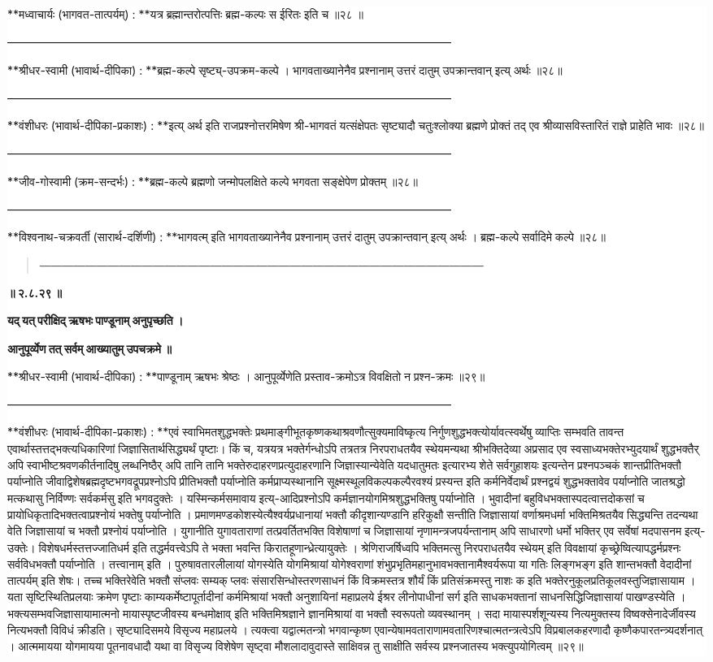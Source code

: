 **मध्वाचार्यः (भागवत-तात्पर्यम्) : **यत्र ब्रह्मान्तरोत्पत्तिः ब्रह्म-कल्पः स ईरितः इति च ॥२८ ॥

———————————————————————————————————————

**श्रीधर-स्वामी (भावार्थ-दीपिका) : **ब्रह्म-कल्पे सृष्ट्य्-उपक्रम-कल्पे । भागवताख्यानेनैव प्रश्नानाम् उत्तरं दातुम् उपक्रान्तवान् इत्य् अर्थः ॥२८॥

———————————————————————————————————————

**वंशीधरः (भावार्थ-दीपिका-प्रकाशः) : **इत्य् अर्थ इति राजप्रश्नोत्तरमिषेण श्री-भागवतं यत्संक्षेपतः सृष्ट्यादौ चतुःश्लोक्या ब्रह्मणे प्रोक्तं तद् एव श्रीव्यासविस्तारितं राज्ञे प्राहेति भावः ॥२८॥

———————————————————————————————————————

**जीव-गोस्वामी (क्रम-सन्दर्भः) : **ब्रह्म-कल्पे ब्रह्मणो जन्मोपलक्षिते कल्पे भगवता सङ्क्षेपेण प्रोक्तम् ॥२८॥

———————————————————————————————————————

**विश्वनाथ-चक्रवर्ती (सारार्थ-दर्शिणी) : **भागवत्म् इति भागवताख्यानेनैव प्रश्नानाम् उत्तरं दातुम् उपक्रान्तवान् इत्य् अर्थः । ब्रह्म-कल्पे सर्वादिमे कल्पे ॥२८॥

> ———————————————————————————————————————

**॥ २.८.२९ ॥**

**यद् यत् परीक्षिद् ऋषभः पाण्डूनाम् अनुपृच्छति ।**

**आनुपूर्व्येण तत् सर्वम् आख्यातुम् उपचक्रमे ॥**

**श्रीधर-स्वामी (भावार्थ-दीपिका) : **पाण्डूनाम् ऋषभः श्रेष्ठः । आनुपूर्व्येणेति प्रस्ताव-क्रमोऽत्र विवक्षितो न प्रश्न-क्रमः ॥२९॥

———————————————————————————————————————

**वंशीधरः (भावार्थ-दीपिका-प्रकाशः) : **एवं स्वाभिमतशुद्धभक्तेः प्रथमाङ्गीभूतकृष्णकथाश्रवणौत्सुक्यमाविष्कृत्य निर्गुणशुद्धभक्त्योर्यावत्स्वर्थेषु व्याप्तिः सम्भवति तावन्त एवार्थास्तत्तद्भक्त्यधिकारिणां जिज्ञासितार्थसिद्ध्यर्थं पृष्टाः। किं च,  यत्रयत्र भक्तेर्गन्धोऽपि तत्रतत्र निरपराधतयैव स्थेयमन्यथा श्रीभक्तिदेव्या अप्रसाद एव स्वसाध्यभक्तेरभ्युदयार्थं शुद्धभक्तैर् अपि स्वाभीष्टश्रवणकीर्तनादिषु लब्धनिष्ठैर् अपि तानि तानि भक्तेरुदाहरणप्रत्युदाहरणानि जिज्ञास्यान्येवेति यदधातुमतः इत्यारभ्य शेते सर्वगुहाशयः इत्यन्तेन प्रश्नपञ्चकं शान्तप्रीतिभक्तौ पर्याप्नोति जीवाद्विशेषब्रह्मदृष्टभगवद्रूपप्रश्नोऽपि प्रीतिभक्तौ पर्याप्नोति कर्मप्राप्यस्थानानि सूक्ष्मस्थूलविकल्पकल्पैरवश्यं प्रस्यन्त इति कर्मनिर्वेदार्थं प्रश्नद्वयं शुद्धभक्तावेव पर्याप्नोति जातश्रद्धो मत्कथासु निर्विण्णः सर्वकर्मसु इति भगवदुक्तेः । यस्मिन्कर्मसमावाय इत्य्-आदिप्रश्नोऽपि कर्मज्ञानयोगमिश्रशुद्धभक्तिषु पर्याप्नोति । भुवादीनां बहुविधभक्तास्पदत्वात्तदोकसां च प्रायोधिकृतादिभक्तत्वाप्रश्नोयं भक्तेषु पर्याप्नोति । प्रमाणमण्डकोशस्येत्यैश्वर्यप्रधानायां भक्तौ कीदृशान्यण्डानि हरिकुक्षौ सन्तीति जिज्ञासायां वर्णाश्रमधर्मा भक्तिमिश्रतयैव सिद्ध्यन्ति तदन्यथा वेति जिज्ञासायां च भक्तौ प्रश्नोयं पर्याप्नोति । युगानीति युगावताराणां तत्प्रवर्तितभक्ति विशेषाणां च जिज्ञासायां नृणामन्त्रजपर्यन्तानाम् अपि साधारणो धर्मो भक्तिर् एव सर्वेषां मदपासनम इत्य्-उक्तेः। विशेषधर्मस्तत्तज्जातिधर्म इति तद्धर्मवत्त्वेऽपि ते भक्ता भवन्ति किरातहूणान्ध्रेत्यायुक्तेः । श्रेणिराजर्षिध्वपि भक्तिमत्सु निरपराधतयैव स्थेयम् इति विवक्षायां कृच्छ्रेष्वित्यापद्धर्मप्रश्नः सर्वविधभक्तौ पर्याप्नोति । तत्त्वानाम् इति । पुरुषावतारलीलायां योगस्येति योगमिश्रायां योगेश्वराणां शंभुप्रभृतिमहानुभावभक्तानामैश्वर्यरूपा या गतिः लिङ्गभङ्ग इति शान्तभक्तौ वेदादीनां तात्पर्यम् इति शेषः। तच्च भक्तिरेवेति भक्तौ संप्लवः सम्यक् प्लवः संसारसिन्धोस्तरणसाधनं किं विक्रमस्तत्र शौर्यं किं प्रतिसंक्रमस्तु नाशः क इति भक्तेरनुकूलप्रतिकूलवस्तुजिज्ञासायाम । यता सृष्टिस्थितिप्रलयाः क्रमेण पृष्टाः काम्यकर्मेष्टापूर्तादीनां कर्ममिश्रायां भक्तौ अनुशायिनां महाप्रलये ईश्रर लीनोपाधीनां सर्ग इति साधकभक्तानां साधनसिद्धिजिज्ञासायां पाखण्डस्येति । भक्त्यसम्भवजिज्ञासायामात्मनो मायास्पृष्टजीवस्य बन्धमोक्षाव् इति भक्तिमिश्रज्ञाने ज्ञानमिश्रायां वा भक्तौ स्वरूपतो व्यवस्थानम् । सदा मायास्पर्शशून्यस्य नित्यमुक्तस्य विष्वक्सेनादेर्जीवस्य नित्यभक्तौ विविधं क्रीडति। सृष्ट्यादिसमये विसृज्य महाप्रलये । त्यक्त्वा यद्वात्मतन्त्रो भगवान्कृष्ण एवान्येषामवताराणामवतारिणश्चात्मतन्त्रत्वेऽपि विप्रबालकहरणादौ कृष्णैकपारतन्त्र्यदर्शनात् । आत्ममायया योगमायया पूतनावधादौ यथा वा विसृज्य विशेषेण सृष्ट्वा मौशलादावुदास्ते साक्षिवन्न तु साक्षीति सर्वस्य प्रश्नजातस्य भक्त्युपयोगित्वम् ॥२९॥
